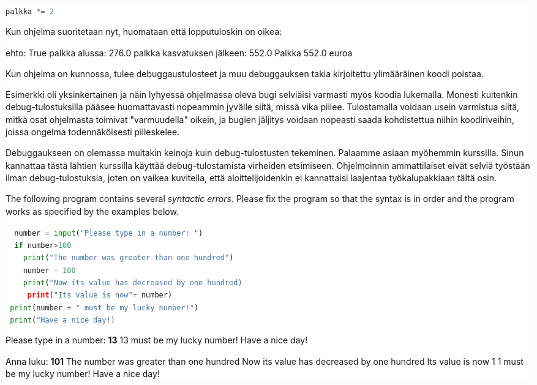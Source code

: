 ```python
palkka *= 2
```

Kun ohjelma suoritetaan nyt, huomataan että lopputuloskin on oikea:

<sample-output>

ehto:  True
palkka alussa: 276.0
palkka kasvatuksen jälkeen: 552.0
Palkka 552.0 euroa

</sample-output>

Kun ohjelma on kunnossa, tulee debuggaustulosteet ja muu debuggauksen takia kirjoitettu ylimääräinen koodi poistaa.

Esimerkki oli yksinkertainen ja näin lyhyessä ohjelmassa oleva bugi selviäisi varmasti myös koodia lukemalla. Monesti kuitenkin debug-tulostuksilla pääsee huomattavasti nopeammin jyvälle siitä, missä vika piilee. Tulostamalla voidaan usein varmistua siitä, mitkä osat ohjelmasta toimivat "varmuudella" oikein, ja bugien jäljitys voidaan nopeasti saada kohdistettua niihin koodiriveihin, joissa ongelma todennäköisesti piileskelee.

Debuggaukseen on olemassa muitakin keinoja kuin debug-tulostusten tekeminen. Palaamme asiaan myöhemmin kurssilla. Sinun kannattaa tästä lähtien kurssilla käyttää debug-tulostamista virheiden etsimiseen. Ohjelmoinnin ammattilaiset eivät selviä työstään ilman debug-tulostuksia, joten on vaikea kuvitella, että aloittelijoidenkin ei kannattaisi laajentaa työkalupakkiaan tältä osin.

<in-browser-programming-exercise name="Fix the syntax" tmcname="part02-01_fix_syntax" height="400px">

The following program contains several _syntactic errors_. Please fix the program so that the syntax is in order and the program works as specified by the examples below. 

```python
  number = input("Please type in a number: ")
  if number>100
    print("The number was greater than one hundred")
    number - 100
    print("Now its value has decreased by one hundred)
     print("Its value is now"+ number)
 print(number + " must be my lucky number!")
 print("Have a nice day!)
```

<sample-output>

Please type in a number: **13**
13 must be my lucky number!
Have a nice day!

</sample-output>

<sample-output>

Anna luku: **101**
The number was greater than one hundred
Now its value has decreased by one hundred
Its value is now 1
1 must be my lucky number!
Have a nice day!
